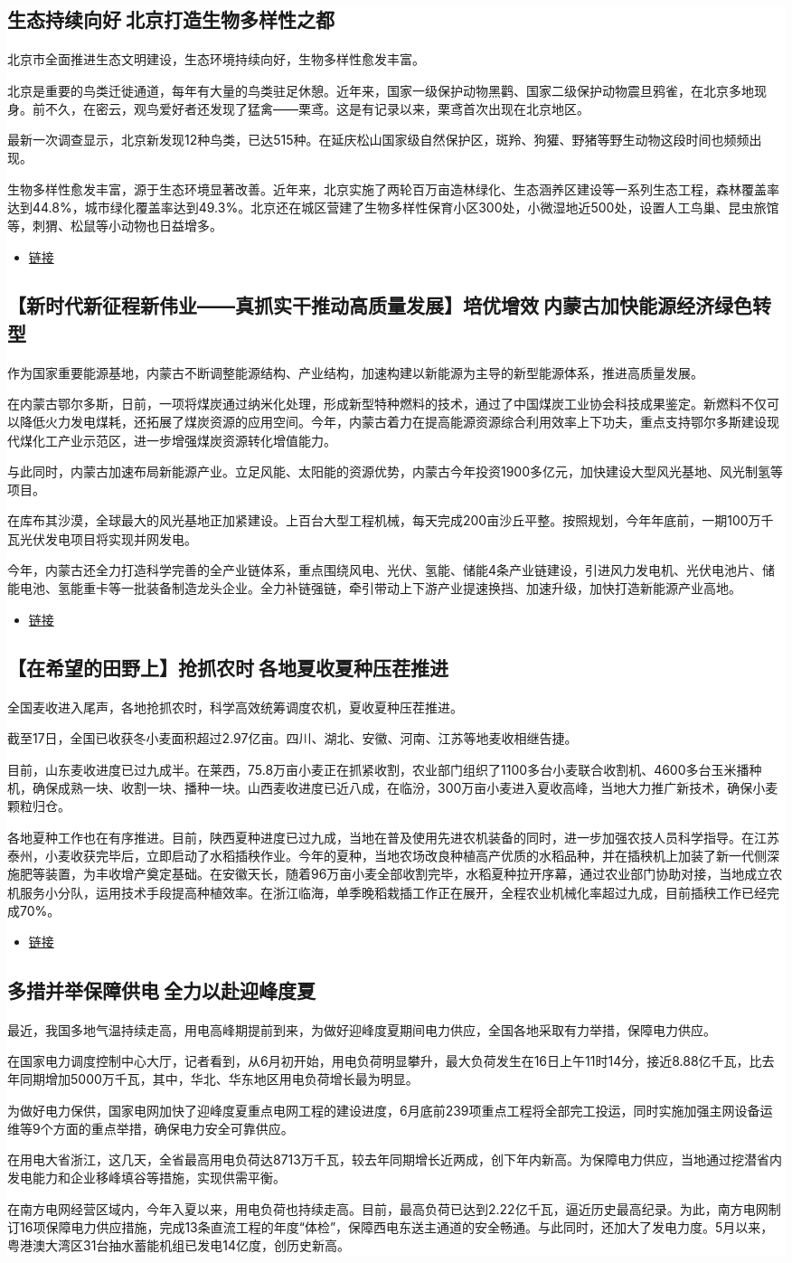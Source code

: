 ## 生态持续向好 北京打造生物多样性之都

北京市全面推进生态文明建设，生态环境持续向好，生物多样性愈发丰富。

北京是重要的鸟类迁徙通道，每年有大量的鸟类驻足休憩。近年来，国家一级保护动物黑鹳、国家二级保护动物震旦鸦雀，在北京多地现身。前不久，在密云，观鸟爱好者还发现了猛禽——栗鸢。这是有记录以来，栗鸢首次出现在北京地区。

最新一次调查显示，北京新发现12种鸟类，已达515种。在延庆松山国家级自然保护区，斑羚、狗獾、野猪等野生动物这段时间也频频出现。

生物多样性愈发丰富，源于生态环境显著改善。近年来，北京实施了两轮百万亩造林绿化、生态涵养区建设等一系列生态工程，森林覆盖率达到44.8%，城市绿化覆盖率达到49.3%。北京还在城区营建了生物多样性保育小区300处，小微湿地近500处，设置人工鸟巢、昆虫旅馆等，刺猬、松鼠等小动物也日益增多。

- [链接](https://tv.cctv.com/2023/06/18/VIDEekmUDTiT3ZETJg6w2BFL230618.shtml)

## 【新时代新征程新伟业——真抓实干推动高质量发展】培优增效 内蒙古加快能源经济绿色转型

作为国家重要能源基地，内蒙古不断调整能源结构、产业结构，加速构建以新能源为主导的新型能源体系，推进高质量发展。

在内蒙古鄂尔多斯，日前，一项将煤炭通过纳米化处理，形成新型特种燃料的技术，通过了中国煤炭工业协会科技成果鉴定。新燃料不仅可以降低火力发电煤耗，还拓展了煤炭资源的应用空间。今年，内蒙古着力在提高能源资源综合利用效率上下功夫，重点支持鄂尔多斯建设现代煤化工产业示范区，进一步增强煤炭资源转化增值能力。

与此同时，内蒙古加速布局新能源产业。立足风能、太阳能的资源优势，内蒙古今年投资1900多亿元，加快建设大型风光基地、风光制氢等项目。

在库布其沙漠，全球最大的风光基地正加紧建设。上百台大型工程机械，每天完成200亩沙丘平整。按照规划，今年年底前，一期100万千瓦光伏发电项目将实现并网发电。

今年，内蒙古还全力打造科学完善的全产业链体系，重点围绕风电、光伏、氢能、储能4条产业链建设，引进风力发电机、光伏电池片、储能电池、氢能重卡等一批装备制造龙头企业。全力补链强链，牵引带动上下游产业提速换挡、加速升级，加快打造新能源产业高地。

- [链接](https://tv.cctv.com/2023/06/18/VIDEJAOX8uKmV9IOdpoRPFUN230618.shtml)

## 【在希望的田野上】抢抓农时 各地夏收夏种压茬推进

全国麦收进入尾声，各地抢抓农时，科学高效统筹调度农机，夏收夏种压茬推进。

截至17日，全国已收获冬小麦面积超过2.97亿亩。四川、湖北、安徽、河南、江苏等地麦收相继告捷。

目前，山东麦收进度已过九成半。在莱西，75.8万亩小麦正在抓紧收割，农业部门组织了1100多台小麦联合收割机、4600多台玉米播种机，确保成熟一块、收割一块、播种一块。山西麦收进度已近八成，在临汾，300万亩小麦进入夏收高峰，当地大力推广新技术，确保小麦颗粒归仓。

各地夏种工作也在有序推进。目前，陕西夏种进度已过九成，当地在普及使用先进农机装备的同时，进一步加强农技人员科学指导。在江苏泰州，小麦收获完毕后，立即启动了水稻插秧作业。今年的夏种，当地农场改良种植高产优质的水稻品种，并在插秧机上加装了新一代侧深施肥等装置，为丰收增产奠定基础。在安徽天长，随着96万亩小麦全部收割完毕，水稻夏种拉开序幕，通过农业部门协助对接，当地成立农机服务小分队，运用技术手段提高种植效率。在浙江临海，单季晚稻栽插工作正在展开，全程农业机械化率超过九成，目前插秧工作已经完成70%。

- [链接](https://tv.cctv.com/2023/06/18/VIDEE2YJpkIn5Uv5I9IttbzI230618.shtml)

## 多措并举保障供电 全力以赴迎峰度夏

最近，我国多地气温持续走高，用电高峰期提前到来，为做好迎峰度夏期间电力供应，全国各地采取有力举措，保障电力供应。

在国家电力调度控制中心大厅，记者看到，从6月初开始，用电负荷明显攀升，最大负荷发生在16日上午11时14分，接近8.88亿千瓦，比去年同期增加5000万千瓦，其中，华北、华东地区用电负荷增长最为明显。

为做好电力保供，国家电网加快了迎峰度夏重点电网工程的建设进度，6月底前239项重点工程将全部完工投运，同时实施加强主网设备运维等9个方面的重点举措，确保电力安全可靠供应。

在用电大省浙江，这几天，全省最高用电负荷达8713万千瓦，较去年同期增长近两成，创下年内新高。为保障电力供应，当地通过挖潜省内发电能力和企业移峰填谷等措施，实现供需平衡。

在南方电网经营区域内，今年入夏以来，用电负荷也持续走高。目前，最高负荷已达到2.22亿千瓦，逼近历史最高纪录。为此，南方电网制订16项保障电力供应措施，完成13条直流工程的年度“体检”，保障西电东送主通道的安全畅通。与此同时，还加大了发电力度。5月以来，粤港澳大湾区31台抽水蓄能机组已发电14亿度，创历史新高。
